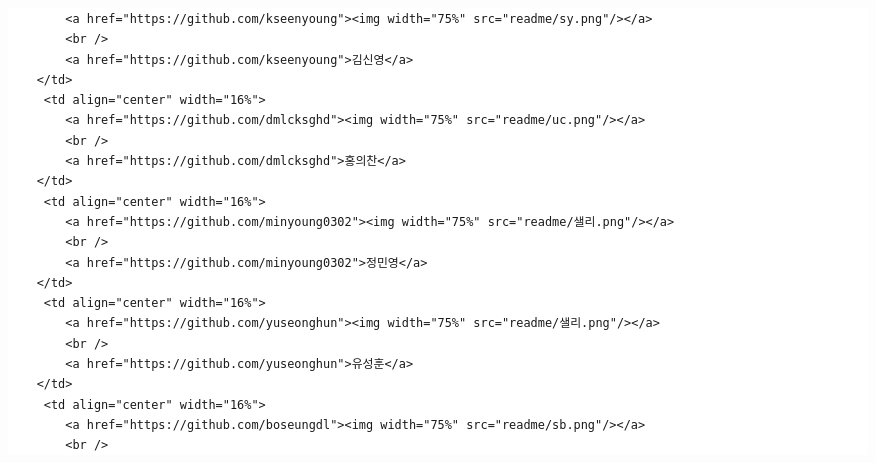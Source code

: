             <a href="https://github.com/kseenyoung"><img width="75%" src="readme/sy.png"/></a>
            <br />
            <a href="https://github.com/kseenyoung">김신영</a>
        </td>
         <td align="center" width="16%">
            <a href="https://github.com/dmlcksghd"><img width="75%" src="readme/uc.png"/></a>
            <br />
            <a href="https://github.com/dmlcksghd">홍의찬</a>
        </td>
         <td align="center" width="16%">
            <a href="https://github.com/minyoung0302"><img width="75%" src="readme/샐리.png"/></a>
            <br />
            <a href="https://github.com/minyoung0302">정민영</a>
        </td>
         <td align="center" width="16%">
            <a href="https://github.com/yuseonghun"><img width="75%" src="readme/샐리.png"/></a>
            <br />
            <a href="https://github.com/yuseonghun">유성훈</a>
        </td>
         <td align="center" width="16%">
            <a href="https://github.com/boseungdl"><img width="75%" src="readme/sb.png"/></a>
            <br />